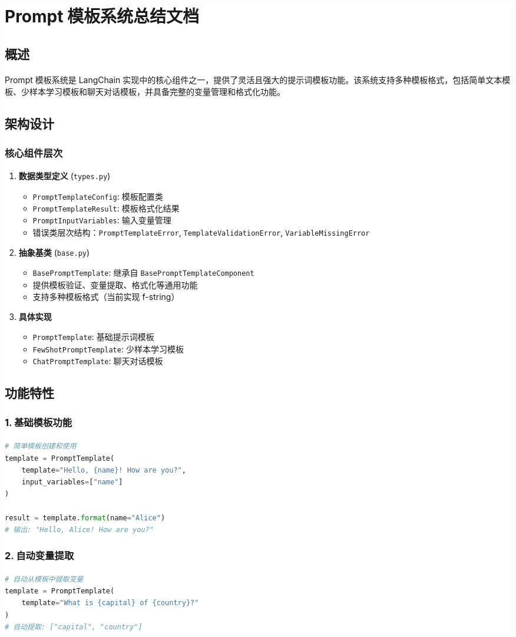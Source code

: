 # Prompt 模板系统总结文档

## 概述

Prompt 模板系统是 LangChain 实现中的核心组件之一，提供了灵活且强大的提示词模板功能。该系统支持多种模板格式，包括简单文本模板、少样本学习模板和聊天对话模板，并具备完整的变量管理和格式化功能。

## 架构设计

### 核心组件层次

1. **数据类型定义** (`types.py`)
   - `PromptTemplateConfig`: 模板配置类
   - `PromptTemplateResult`: 模板格式化结果
   - `PromptInputVariables`: 输入变量管理
   - 错误类层次结构：`PromptTemplateError`, `TemplateValidationError`, `VariableMissingError`

2. **抽象基类** (`base.py`)
   - `BasePromptTemplate`: 继承自 `BasePromptTemplateComponent`
   - 提供模板验证、变量提取、格式化等通用功能
   - 支持多种模板格式（当前实现 f-string）

3. **具体实现**
   - `PromptTemplate`: 基础提示词模板
   - `FewShotPromptTemplate`: 少样本学习模板
   - `ChatPromptTemplate`: 聊天对话模板

## 功能特性

### 1. 基础模板功能

```python
# 简单模板创建和使用
template = PromptTemplate(
    template="Hello, {name}! How are you?",
    input_variables=["name"]
)

result = template.format(name="Alice")
# 输出: "Hello, Alice! How are you?"
```

### 2. 自动变量提取

```python
# 自动从模板中提取变量
template = PromptTemplate(
    template="What is {capital} of {country}?"
)
# 自动提取: ["capital", "country"]
```
